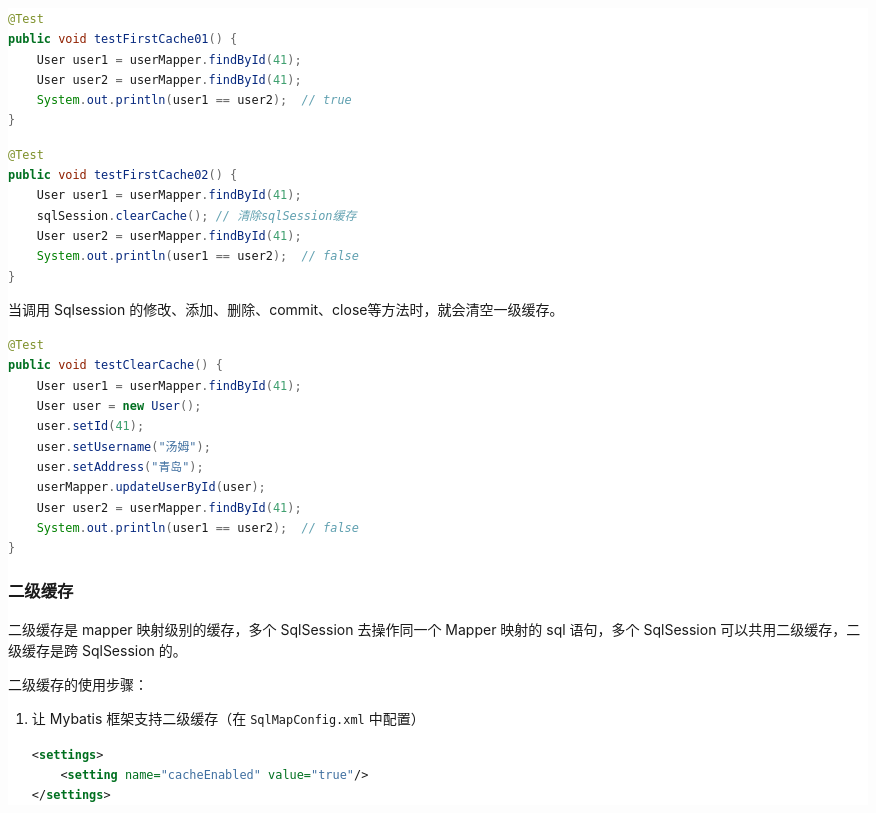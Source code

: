 

```java
@Test
public void testFirstCache01() {
    User user1 = userMapper.findById(41);
    User user2 = userMapper.findById(41);
    System.out.println(user1 == user2);  // true
} 
```



```java
@Test
public void testFirstCache02() {
    User user1 = userMapper.findById(41);
    sqlSession.clearCache(); // 清除sqlSession缓存
    User user2 = userMapper.findById(41);
    System.out.println(user1 == user2);  // false
}
```



当调用 Sqlsession 的修改、添加、删除、commit、close等方法时，就会清空一级缓存。

```java
@Test
public void testClearCache() {
    User user1 = userMapper.findById(41);
    User user = new User();
    user.setId(41);
    user.setUsername("汤姆");
    user.setAddress("青岛");
    userMapper.updateUserById(user);
    User user2 = userMapper.findById(41);
    System.out.println(user1 == user2);  // false
}
```



### 二级缓存

二级缓存是 mapper 映射级别的缓存，多个 SqlSession 去操作同一个 Mapper 映射的 sql 语句，多个
SqlSession 可以共用二级缓存，二级缓存是跨 SqlSession 的。



二级缓存的使用步骤：

1. 让 Mybatis 框架支持二级缓存（在 `SqlMapConfig.xml` 中配置）

   ```xml
   <settings>
       <setting name="cacheEnabled" value="true"/>
   </settings>
   ```

   